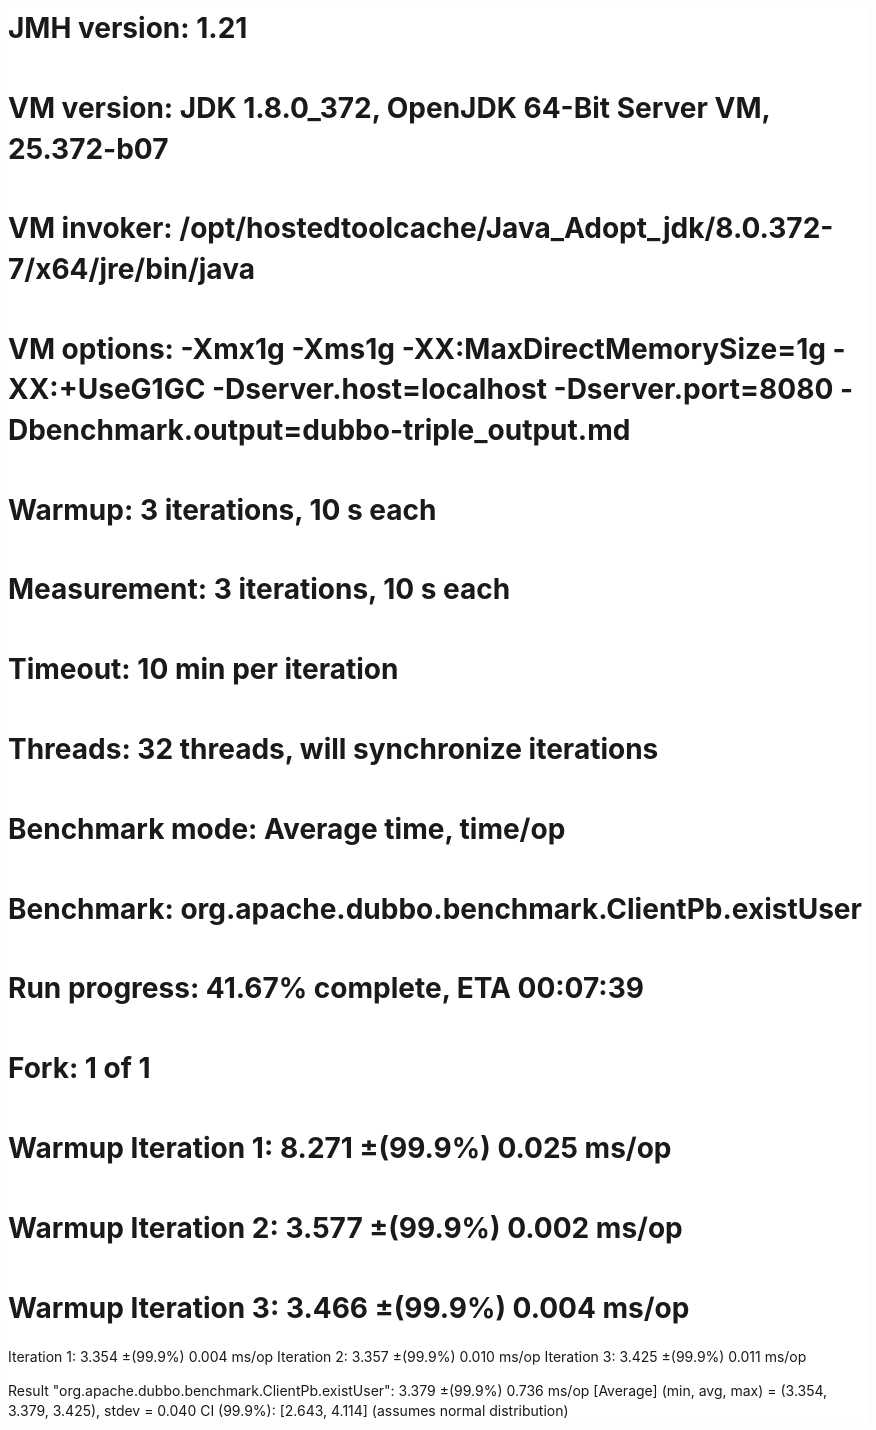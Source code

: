 
# JMH version: 1.21
# VM version: JDK 1.8.0_372, OpenJDK 64-Bit Server VM, 25.372-b07
# VM invoker: /opt/hostedtoolcache/Java_Adopt_jdk/8.0.372-7/x64/jre/bin/java
# VM options: -Xmx1g -Xms1g -XX:MaxDirectMemorySize=1g -XX:+UseG1GC -Dserver.host=localhost -Dserver.port=8080 -Dbenchmark.output=dubbo-triple_output.md
# Warmup: 3 iterations, 10 s each
# Measurement: 3 iterations, 10 s each
# Timeout: 10 min per iteration
# Threads: 32 threads, will synchronize iterations
# Benchmark mode: Average time, time/op
# Benchmark: org.apache.dubbo.benchmark.ClientPb.existUser

# Run progress: 41.67% complete, ETA 00:07:39
# Fork: 1 of 1
# Warmup Iteration   1: 8.271 ±(99.9%) 0.025 ms/op
# Warmup Iteration   2: 3.577 ±(99.9%) 0.002 ms/op
# Warmup Iteration   3: 3.466 ±(99.9%) 0.004 ms/op
Iteration   1: 3.354 ±(99.9%) 0.004 ms/op
Iteration   2: 3.357 ±(99.9%) 0.010 ms/op
Iteration   3: 3.425 ±(99.9%) 0.011 ms/op


Result "org.apache.dubbo.benchmark.ClientPb.existUser":
  3.379 ±(99.9%) 0.736 ms/op [Average]
  (min, avg, max) = (3.354, 3.379, 3.425), stdev = 0.040
  CI (99.9%): [2.643, 4.114] (assumes normal distribution)
